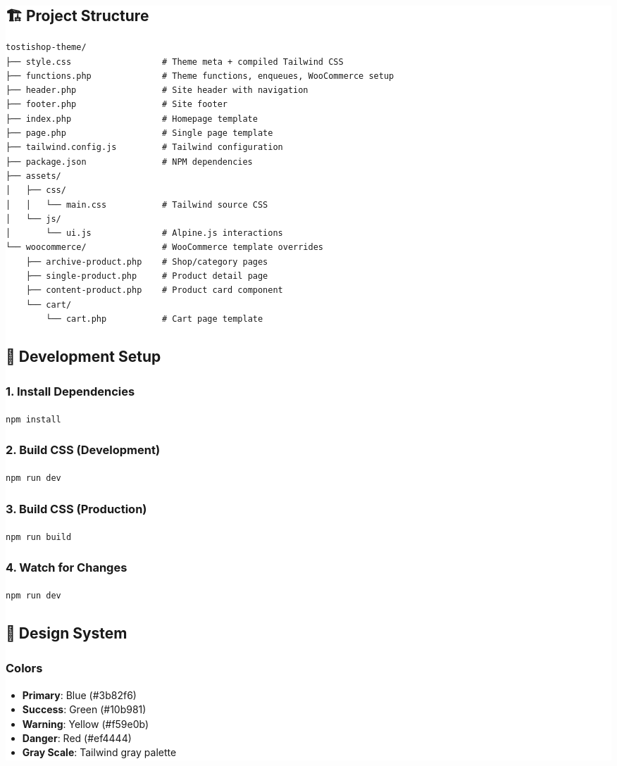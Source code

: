## 🏗️ Project Structure

```
tostishop-theme/
├── style.css                  # Theme meta + compiled Tailwind CSS
├── functions.php              # Theme functions, enqueues, WooCommerce setup
├── header.php                 # Site header with navigation
├── footer.php                 # Site footer
├── index.php                  # Homepage template
├── page.php                   # Single page template
├── tailwind.config.js         # Tailwind configuration
├── package.json               # NPM dependencies
├── assets/
│   ├── css/
│   │   └── main.css           # Tailwind source CSS
│   └── js/
│       └── ui.js              # Alpine.js interactions
└── woocommerce/               # WooCommerce template overrides
    ├── archive-product.php    # Shop/category pages
    ├── single-product.php     # Product detail page
    ├── content-product.php    # Product card component
    └── cart/
        └── cart.php           # Cart page template
```

## 🔧 Development Setup

### 1. Install Dependencies
```bash
npm install
```

### 2. Build CSS (Development)
```bash
npm run dev
```

### 3. Build CSS (Production)
```bash
npm run build
```

### 4. Watch for Changes
```bash
npm run dev
```

## 🎨 Design System

### Colors
- **Primary**: Blue (#3b82f6)
- **Success**: Green (#10b981)
- **Warning**: Yellow (#f59e0b)
- **Danger**: Red (#ef4444)
- **Gray Scale**: Tailwind gray palette
